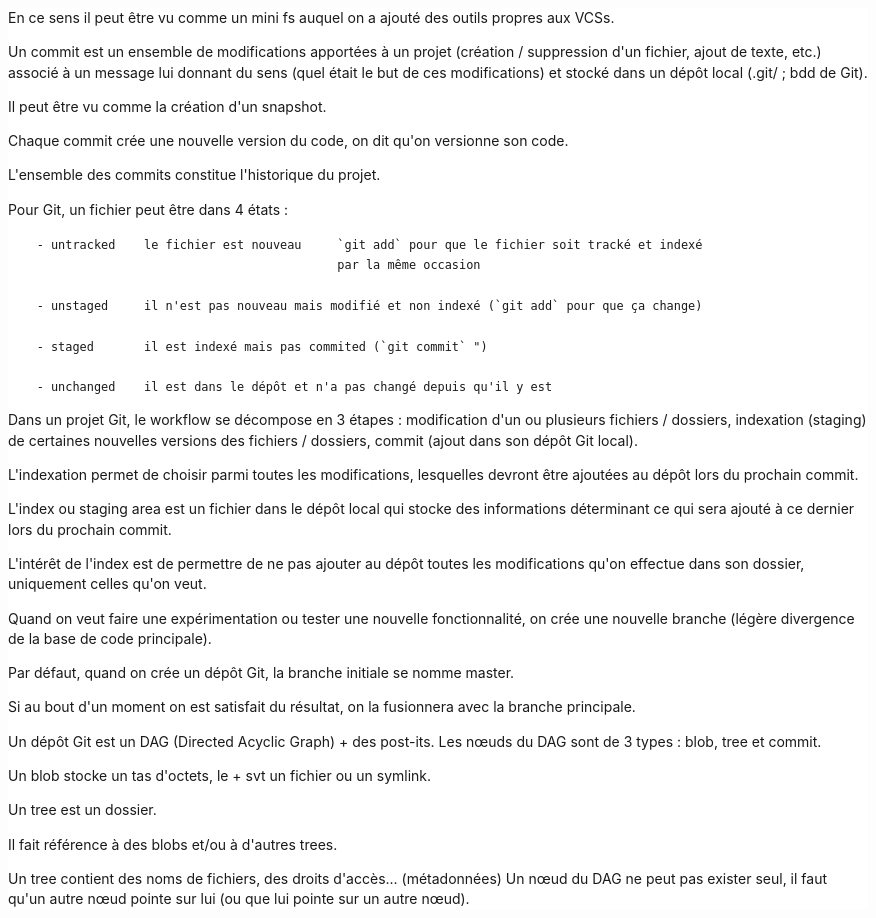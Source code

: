 En ce  sens il  peut être  vu comme  un mini fs  auquel on  a ajouté  des outils
propres aux VCSs.

Un commit  est un ensemble  de modifications apportées  à un projet  (création /
suppression d'un fichier, ajout de texte, etc.) associé à un message lui donnant
du sens (quel était  le but de ces modifications) et stocké  dans un dépôt local
(.git/ ; bdd de Git).

Il peut être vu comme la création d'un snapshot.

Chaque commit  crée une  nouvelle version  du code, on  dit qu'on  versionne son
code.

L'ensemble des commits constitue l'historique du projet.

Pour Git, un fichier peut être dans 4 états :

        - untracked    le fichier est nouveau     `git add` pour que le fichier soit tracké et indexé
                                                  par la même occasion

        - unstaged     il n'est pas nouveau mais modifié et non indexé (`git add` pour que ça change)

        - staged       il est indexé mais pas commited (`git commit` ")

        - unchanged    il est dans le dépôt et n'a pas changé depuis qu'il y est

Dans un projet Git, le workflow se  décompose en 3 étapes : modification d'un ou
plusieurs  fichiers  / dossiers,  indexation  (staging)  de certaines  nouvelles
versions des fichiers / dossiers, commit (ajout dans son dépôt Git local).

L'indexation  permet  de  choisir  parmi toutes  les  modifications,  lesquelles
devront être ajoutées au dépôt lors du prochain commit.

L'index  ou staging  area est  un fichier  dans le  dépôt local  qui stocke  des
informations  déterminant ce  qui  sera ajouté  à ce  dernier  lors du  prochain
commit.

L'intérêt de  l'index est  de permettre de  ne pas ajouter  au dépôt  toutes les
modifications qu'on effectue dans son dossier, uniquement celles qu'on veut.

Quand on veut  faire une expérimentation ou tester  une nouvelle fonctionnalité,
on crée une nouvelle branche (légère divergence de la base de code principale).

Par défaut, quand on crée un dépôt Git, la branche initiale se nomme master.

Si au bout  d'un moment on est  satisfait du résultat, on la  fusionnera avec la
branche principale.


Un dépôt Git est un DAG (Directed Acyclic Graph) + des post-its.
Les nœuds du DAG sont de 3 types : blob, tree et commit.

Un blob stocke un tas d'octets, le + svt un fichier ou un symlink.

Un tree est un dossier.

Il fait référence à des blobs et/ou à d'autres trees.

Un tree  contient des noms de  fichiers, des droits d'accès...  (métadonnées)
Un nœud du DAG ne peut pas exister seul, il faut qu'un autre nœud pointe sur lui
(ou que lui pointe sur un autre nœud).
